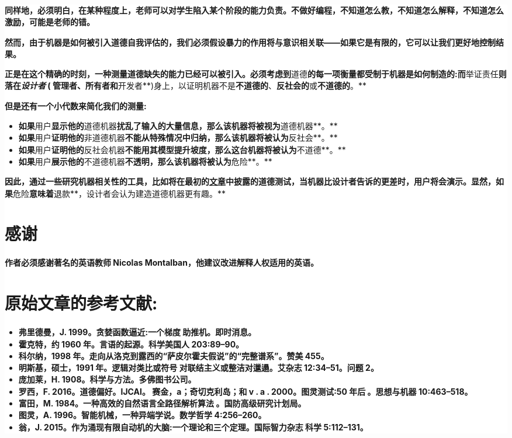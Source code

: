 **同样地，必须明白，在某种程度上，老师可以对学生陷入某个阶段的能力负责。不做好编程，不知道怎么教，不知道怎么解释，不知道怎么激励，可能是老师的错。**

**然而，由于机器是如何被引入道德自我评估的，我们必须假设暴力的作用将与意识相关联——如果它是有限的，它可以让我们更好地控制结果。**

**正是在这个精确的时刻，一种测量道德缺失的能力已经可以被引入。必须考虑到**道德**的每一项衡量都受制于机器是如何制造的:而**举证责任**则落在*设计者* ( **管理者**、**所有者**和**开发者**)身上，以证明机器不是**不道德的**、**反社会的**或**不道德的**。**

**但是还有一个小代数来简化我们的测量:**

*   **如果**用户**显示他的**道德机器**扰乱了输入的大量信息，那么该机器将被视为**道德机器**。**
*   **如果**用户**证明他的**非道德机器**不能从特殊情况中归纳，那么该机器将被认为**反社会**。**
*   **如果**用户**证明他的**反社会机器**不能用其模型提升坡度，那么这台机器将被认为**不道德**。**
*   **如果**用户**展示他的**不道德机器**不透明，那么该机器将被认为**危险**。**

**因此，通过一些研究机器相关性的工具，比如将在最初的[文章](https://archive.org/details/MachineryAndEthics)中披露的道德测试，当机器比设计者告诉的更差时，**用户**将会演示。显然，如果**危险**意味着**退款**，设计者会认为建造道德机器更有趣。**

# **感谢**

**作者必须感谢著名的英语教师 Nicolas Montalban，他建议改进解释人权适用的英语。**

# **原始文章的参考文献:**

*   **弗里德曼，J. 1999。贪婪函数逼近:一个梯度
    助推机。即时消息。**
*   **霍克特，约 1960 年。言语的起源。科学美国人
    203:89–90。**
*   **科尔纳，1998 年。走向从洛克到露西的“萨皮尔霍夫假说”的“完整谱系”。赞美 455。**
*   **明斯基，硕士，1991 年。逻辑对类比或符号
    对联结主义或整洁对邋遢。艾杂志
    12:34–51。问题 2。**
*   **庞加莱，H. 1908。科学与方法。多佛图书公司。**
*   **罗西，F. 2016。道德偏好。IJCAI。
    赛金，a；奇切克利岛；和 v . a . 2000。图灵测试:50 年后
    。思想与机器 10:463–518。**
*   **富田，M. 1984。一种高效的自然语言全路径解析算法
    。国防高级研究计划局。**
*   **图灵，A. 1996。智能机械，一种异端学说。数学哲学 4:256–260。**
*   **翁，J. 2015。作为涌现有限自动机的大脑:一个理论和三个定理。国际智力杂志
    科学 5:112–131。**